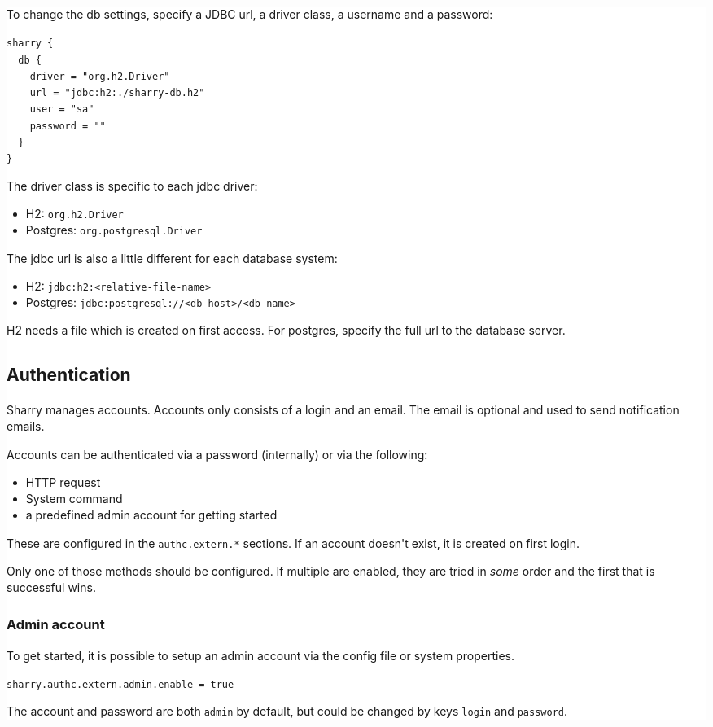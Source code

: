To change the db settings, specify a [JDBC](https://en.wikipedia.org/wiki/Java_Database_Connectivity) url, a driver class, a
username and a password:

```
sharry {
  db {
    driver = "org.h2.Driver"
    url = "jdbc:h2:./sharry-db.h2"
    user = "sa"
    password = ""
  }
}
```

The driver class is specific to each jdbc driver:

- H2: `org.h2.Driver`
- Postgres: `org.postgresql.Driver`

The jdbc url is also a little different for each database system:

- H2: `jdbc:h2:<relative-file-name>`
- Postgres: `jdbc:postgresql://<db-host>/<db-name>`

H2 needs a file which is created on first access. For postgres,
specify the full url to the database server.


## Authentication

Sharry manages accounts. Accounts only consists of a login and an
email. The email is optional and used to send notification emails.

Accounts can be authenticated via a password (internally) or via the
following:

- HTTP request
- System command
- a predefined admin account for getting started

These are configured in the `authc.extern.*` sections. If an account
doesn't exist, it is created on first login.

Only one of those methods should be configured. If multiple are
enabled, they are tried in _some_ order and the first that is
successful wins.

### Admin account

To get started, it is possible to setup an admin account via the
config file or system properties.

```
sharry.authc.extern.admin.enable = true
```

The account and password are both `admin` by default, but could be
changed by keys `login` and `password`.
